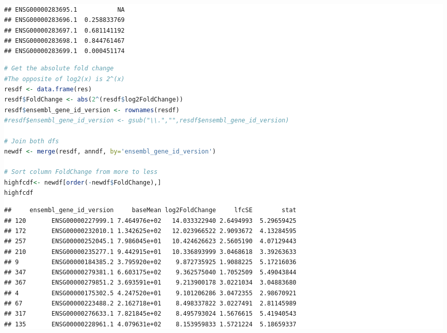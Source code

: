     ## ENSG00000283695.1           NA
    ## ENSG00000283696.1  0.258833769
    ## ENSG00000283697.1  0.681141192
    ## ENSG00000283698.1  0.844761467
    ## ENSG00000283699.1  0.000451174

``` r
# Get the absolute fold change
#The opposite of log2(x) is 2^(x)
resdf <- data.frame(res)
resdf$FoldChange <- abs(2^(resdf$log2FoldChange))
resdf$ensembl_gene_id_version <- rownames(resdf)
#resdf$ensembl_gene_id_version <- gsub("\\.","",resdf$ensembl_gene_id_version)

# Join both dfs
newdf <- merge(resdf, anndf, by='ensembl_gene_id_version')

# Sort column FoldChange from more to less
highfcdf<- newdf[order(-newdf$FoldChange),]
highfcdf
```

    ##     ensembl_gene_id_version     baseMean log2FoldChange     lfcSE        stat
    ## 120       ENSG00000227999.1 7.464976e+02   14.033322940 2.6494993  5.29659425
    ## 172       ENSG00000232010.1 1.342625e+02   12.023966522 2.9093672  4.13284595
    ## 257       ENSG00000252045.1 7.986045e+01   10.424626623 2.5605190  4.07129443
    ## 210       ENSG00000235277.1 9.442915e+01   10.336893999 3.0468618  3.39263633
    ## 9         ENSG00000184385.2 3.795920e+02    9.872735925 1.9088225  5.17216036
    ## 347       ENSG00000279381.1 6.603175e+02    9.362575040 1.7052509  5.49043844
    ## 367       ENSG00000279851.2 3.693591e+01    9.213900178 3.0221034  3.04883680
    ## 4         ENSG00000175302.5 4.247520e+01    9.101206286 3.0472355  2.98670921
    ## 67        ENSG00000223488.2 2.162718e+01    8.498337822 3.0227491  2.81145989
    ## 317       ENSG00000276633.1 7.821845e+02    8.495793024 1.5676615  5.41940543
    ## 135       ENSG00000228961.1 4.079631e+02    8.153959833 1.5721224  5.18659337
